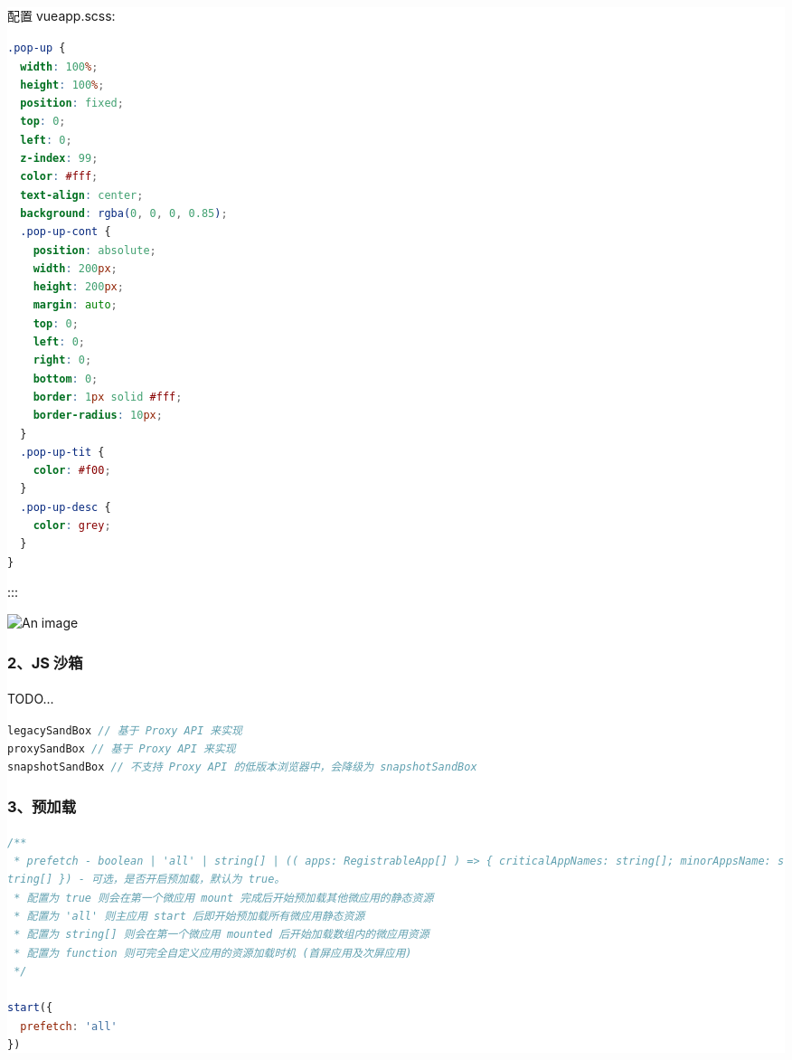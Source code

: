 <p>配置 vueapp.scss:</p>

```scss
.pop-up {
  width: 100%;
  height: 100%;
  position: fixed;
  top: 0;
  left: 0;
  z-index: 99;
  color: #fff;
  text-align: center;
  background: rgba(0, 0, 0, 0.85);
  .pop-up-cont {
    position: absolute;
    width: 200px;
    height: 200px;
    margin: auto;
    top: 0;
    left: 0;
    right: 0;
    bottom: 0;
    border: 1px solid #fff;
    border-radius: 10px;
  }
  .pop-up-tit {
    color: #f00;
  }
  .pop-up-desc {
    color: grey;
  }
}
```

:::

![An image](/images/tools/qiankun_demo3.png)

### 2、JS 沙箱

TODO...

```js
legacySandBox // 基于 Proxy API 来实现
proxySandBox // 基于 Proxy API 来实现
snapshotSandBox // 不支持 Proxy API 的低版本浏览器中，会降级为 snapshotSandBox
```

### 3、预加载

```js
/**
 * prefetch - boolean | 'all' | string[] | (( apps: RegistrableApp[] ) => { criticalAppNames: string[]; minorAppsName: string[] }) - 可选，是否开启预加载，默认为 true。
 * 配置为 true 则会在第一个微应用 mount 完成后开始预加载其他微应用的静态资源
 * 配置为 'all' 则主应用 start 后即开始预加载所有微应用静态资源
 * 配置为 string[] 则会在第一个微应用 mounted 后开始加载数组内的微应用资源
 * 配置为 function 则可完全自定义应用的资源加载时机 (首屏应用及次屏应用)
 */

start({
  prefetch: 'all'
})
```
